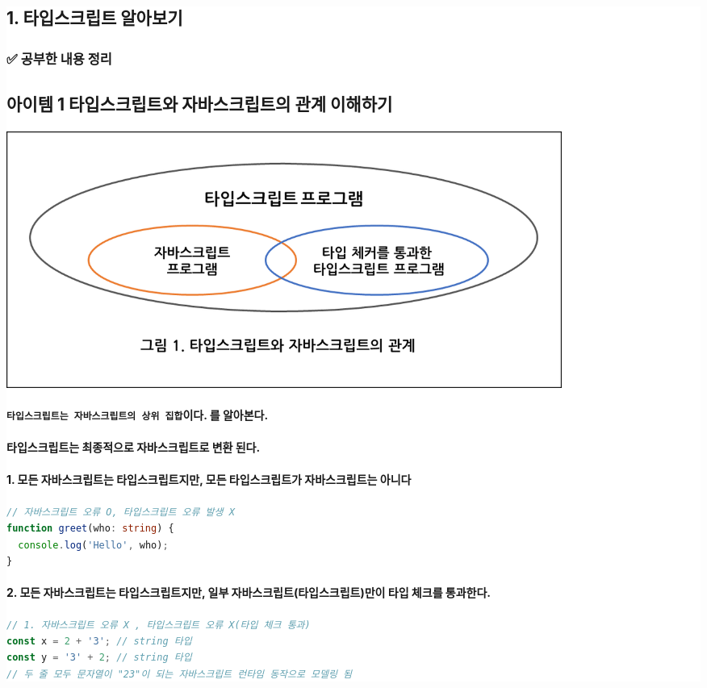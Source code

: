 ## 1. 타입스크립트 알아보기

### ✅ 공부한 내용 정리

## 아이템 1 타입스크립트와 자바스크립트의 관계 이해하기

<img src="image.png" alt="js & ts" width="80%" height="50%">

#### `타입스크립트는 자바스크립트의 상위 집합`이다. 를 알아본다.

#### 타입스크립트는 최종적으로 자바스크립트로 변환 된다.

#### 1. 모든 자바스크립트는 타입스크립트지만, 모든 타입스크립트가 자바스크립트는 아니다

```ts
// 자바스크립트 오류 O, 타입스크립트 오류 발생 X
function greet(who: string) {
  console.log('Hello', who);
}
```

#### 2. 모든 자바스크립트는 타입스크립트지만, 일부 자바스크립트(타입스크립트)만이 타입 체크를 통과한다.

```ts
// 1. 자바스크립트 오류 X , 타입스크립트 오류 X(타입 체크 통과)
const x = 2 + '3'; // string 타입
const y = '3' + 2; // string 타입
// 두 줄 모두 문자열이 "23"이 되는 자바스크립트 런타임 동작으로 모델링 됨
```
